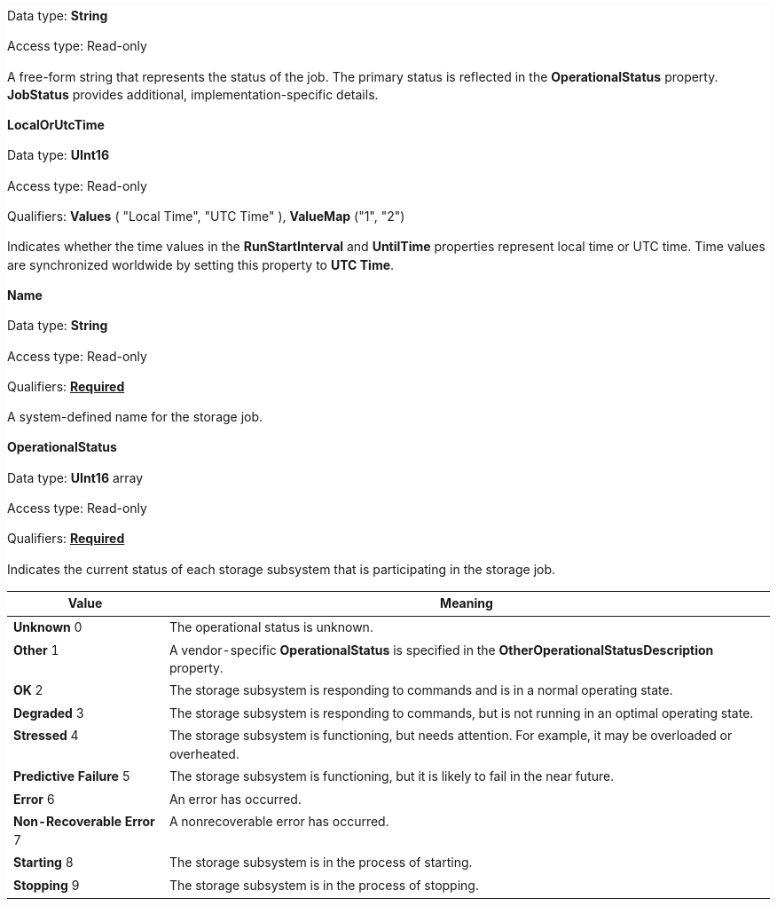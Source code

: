 
Data type: **String**
 

Access type: Read-only
 

A free-form string that represents the status of the job. The primary status is reflected in the **OperationalStatus** property. **JobStatus** provides additional, implementation-specific details.

 

**LocalOrUtcTime**
   

Data type: **UInt16**
 

Access type: Read-only
 

Qualifiers: **Values** ( "Local Time", "UTC Time" ), **ValueMap** ("1", "2")
 

Indicates whether the time values in the **RunStartInterval** and **UntilTime** properties represent local time or UTC time. Time values are synchronized worldwide by setting this property to **UTC Time**.

 

**Name**
   

Data type: **String**
 

Access type: Read-only
 

Qualifiers: [**Required**](/windows/win32/wmisdk/standard-qualifiers)
 

A system-defined name for the storage job.

 

**OperationalStatus**
   

Data type: **UInt16** array
 

Access type: Read-only
 

Qualifiers: [**Required**](/windows/win32/wmisdk/standard-qualifiers)
 

Indicates the current status of each storage subsystem that is participating in the storage job.



| Value                                                                                                                                                                                                                                                                                                    | Meaning                                                                                                                                                                                                   |
|----------------------------------------------------------------------------------------------------------------------------------------------------------------------------------------------------------------------------------------------------------------------------------------------------------|-----------------------------------------------------------------------------------------------------------------------------------------------------------------------------------------------------------|
|  **Unknown** 0                                                                               | The operational status is unknown.                                                                                                                                                             |
|  **Other** 1                                                                                       | A vendor-specific **OperationalStatus** is specified in the **OtherOperationalStatusDescription** property.                                                                                    |
|  **OK**  2                                                                                                                     | The storage subsystem is responding to commands and is in a normal operating state.                                                                                                            |
|  **Degraded** 3                                                                           | The storage subsystem is responding to commands, but is not running in an optimal operating state.                                                                                             |
|  **Stressed** 4                                                                           | The storage subsystem is functioning, but needs attention. For example, it may be overloaded or overheated.                                                                                    |
|  **Predictive Failure** 5                                   | The storage subsystem is functioning, but it is likely to fail in the near future.                                                                                                             |
|  **Error** 6                                                                                       | An error has occurred.                                                                                                                                                                         |
|  **Non-Recoverable Error** 7                       | A nonrecoverable error has occurred.                                                                                                                                                           |
|  **Starting** 8                                                                           | The storage subsystem is in the process of starting.                                                                                                                                           |
|  **Stopping** 9                                                                           | The storage subsystem is in the process of stopping.                                                                                                                                           |